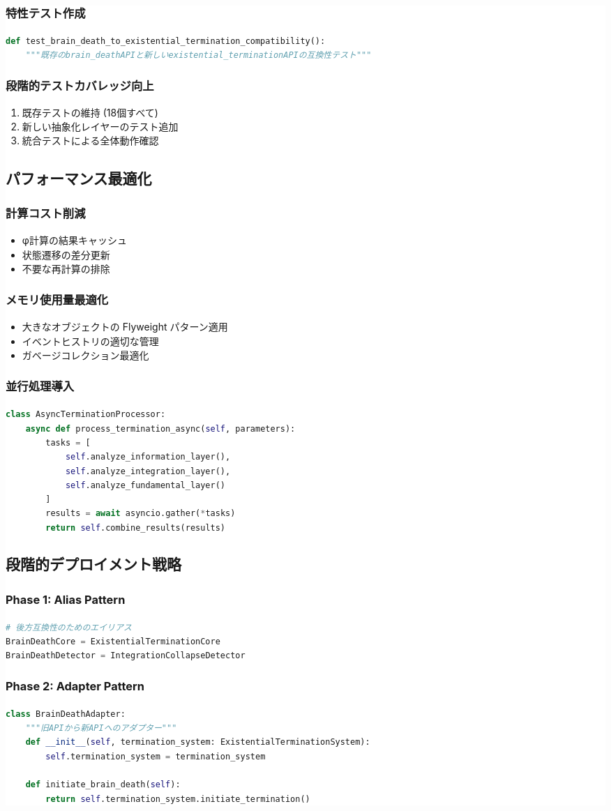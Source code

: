 ### 特性テスト作成
```python
def test_brain_death_to_existential_termination_compatibility():
    """既存のbrain_deathAPIと新しいexistential_terminationAPIの互換性テスト"""
```

### 段階的テストカバレッジ向上
1. 既存テストの維持 (18個すべて)
2. 新しい抽象化レイヤーのテスト追加
3. 統合テストによる全体動作確認

## パフォーマンス最適化

### 計算コスト削減
- φ計算の結果キャッシュ
- 状態遷移の差分更新
- 不要な再計算の排除

### メモリ使用量最適化
- 大きなオブジェクトの Flyweight パターン適用
- イベントヒストリの適切な管理
- ガベージコレクション最適化

### 並行処理導入
```python
class AsyncTerminationProcessor:
    async def process_termination_async(self, parameters):
        tasks = [
            self.analyze_information_layer(),
            self.analyze_integration_layer(),
            self.analyze_fundamental_layer()
        ]
        results = await asyncio.gather(*tasks)
        return self.combine_results(results)
```

## 段階的デプロイメント戦略

### Phase 1: Alias Pattern
```python
# 後方互換性のためのエイリアス
BrainDeathCore = ExistentialTerminationCore
BrainDeathDetector = IntegrationCollapseDetector
```

### Phase 2: Adapter Pattern
```python
class BrainDeathAdapter:
    """旧APIから新APIへのアダプター"""
    def __init__(self, termination_system: ExistentialTerminationSystem):
        self.termination_system = termination_system
    
    def initiate_brain_death(self):
        return self.termination_system.initiate_termination()
```
